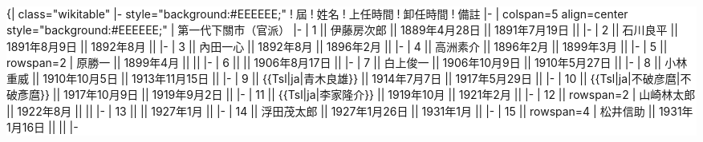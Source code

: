 {| class="wikitable"
|- style="background:#EEEEEE;"
! 屆
! 姓名
! 上任時間
! 卸任時間
! 備註
|-
| colspan=5 align=center style="background:#EEEEEE;" | 第一代下關市（官派）
|-
| 1 || 伊藤房次郎 || 1889年4月28日 || 1891年7月19日 ||
|-
| 2 || 石川良平	|| 1891年8月9日 || 1892年8月 ||
|-
| 3 || 內田一心 || 1892年8月 || 1896年2月 || 
|-
| 4 || 高洲素介 || 1896年2月 || 1899年3月 || 
|-
| 5 || rowspan=2 | 原勝一 || 1899年4月 ||   || 
|-
| 6 ||  || 1906年8月17日 || 
|-
| 7 || 白上俊一 || 1906年10月9日 || 1910年5月27日 || 
|-
| 8 || 小林重威 || 1910年10月5日 || 1913年11月15日 || 
|-
| 9 || {{Tsl|ja|青木良雄}} || 1914年7月7日 || 1917年5月29日 || 
|-
| 10 || {{Tsl|ja|不破彦麿|不破彥麿}} || 1917年10月9日 || 1919年9月2日 || 
|-
| 11 || {{Tsl|ja|李家隆介}} || 1919年10月 || 1921年2月 || 
|-
| 12 || rowspan=2 | 山崎林太郎 || 1922年8月 ||  || 
|-
| 13 ||  || 1927年1月 || 
|-
| 14 || 浮田茂太郎 || 1927年1月26日 || 1931年1月 || 
|-
| 15 || rowspan=4 | 松井信助 || 1931年1月16日 ||  || 
|-